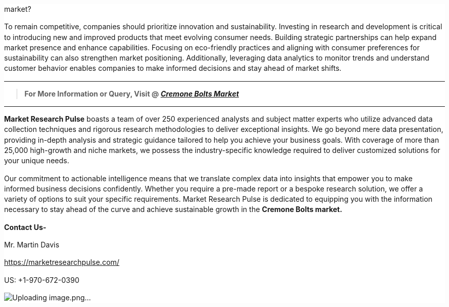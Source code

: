 market?</strong></p><p>To remain competitive, companies should prioritize innovation and sustainability. Investing in research and development is critical to introducing new and improved products that meet evolving consumer needs. Building strategic partnerships can help expand market presence and enhance capabilities. Focusing on eco-friendly practices and aligning with consumer preferences for sustainability can also strengthen market positioning. Additionally, leveraging data analytics to monitor trends and understand customer behavior enables companies to make informed decisions and stay ahead of market shifts.</p><hr /><blockquote><p><strong>For More Information or Query, Visit @&nbsp;<em><a href="https://marketresearchpulse.com/report/122334/cremone-bolts-market?utm_source=Linkedin&utm_medium=0116">Cremone Bolts Market</a></em></strong></p></blockquote><hr /><p><strong>Market Research Pulse</strong> boasts a team of over 250 experienced analysts and subject matter experts who utilize advanced data collection techniques and rigorous research methodologies to deliver exceptional insights. We go beyond mere data presentation, providing in-depth analysis and strategic guidance tailored to help you achieve your business goals. With coverage of more than 25,000 high-growth and niche markets, we possess the industry-specific knowledge required to deliver customized solutions for your unique needs.</p><p>Our commitment to actionable intelligence means that we translate complex data into insights that empower you to make informed business decisions confidently. Whether you require a pre-made report or a bespoke research solution, we offer a variety of options to suit your specific requirements. Market Research Pulse is dedicated to equipping you with the information necessary to stay ahead of the curve and achieve sustainable growth in the <strong>Cremone Bolts market.</strong></p><p><strong>Contact Us-</strong></p><p>Mr. Martin Davis</p><p>https://marketresearchpulse.com/</p><p>US: +1-970-672-0390</p>
![Uploading image.png…]()
